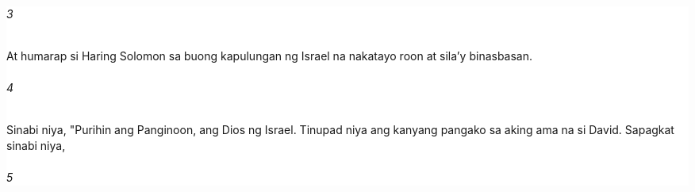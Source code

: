 



















###### 3 










At humarap si Haring Solomon sa buong kapulungan ng Israel na nakatayo roon at silaʼy binasbasan. 





















###### 4 










Sinabi niya, "Purihin ang Panginoon, ang Dios ng Israel. Tinupad niya ang kanyang pangako sa aking ama na si David. Sapagkat sinabi niya, 





















###### 5 
